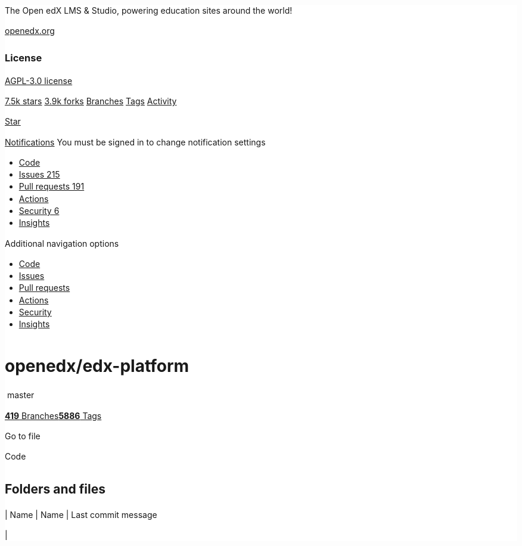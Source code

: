 
The Open edX LMS & Studio, powering education sites around the world!

[openedx.org](https://openedx.org/ "https://openedx.org")

### License

[AGPL-3.0 license](https://github.com/openedx/edx-platform/blob/master/LICENSE)

[7.5k stars](https://github.com/openedx/edx-platform/stargazers) [3.9k forks](https://github.com/openedx/edx-platform/forks) [Branches](https://github.com/openedx/edx-platform/branches) [Tags](https://github.com/openedx/edx-platform/tags) [Activity](https://github.com/openedx/edx-platform/activity)

[Star](https://github.com/login?return_to=%2Fopenedx%2Fedx-platform)

[Notifications](https://github.com/login?return_to=%2Fopenedx%2Fedx-platform) You must be signed in to change notification settings

*   [Code](https://github.com/openedx/edx-platform)
*   [Issues 215](https://github.com/openedx/edx-platform/issues)
*   [Pull requests 191](https://github.com/openedx/edx-platform/pulls)
*   [Actions](https://github.com/openedx/edx-platform/actions)
*   [Security 6](https://github.com/openedx/edx-platform/security)
*   [Insights](https://github.com/openedx/edx-platform/pulse)

Additional navigation options

*   [Code](https://github.com/openedx/edx-platform)
*   [Issues](https://github.com/openedx/edx-platform/issues)
*   [Pull requests](https://github.com/openedx/edx-platform/pulls)
*   [Actions](https://github.com/openedx/edx-platform/actions)
*   [Security](https://github.com/openedx/edx-platform/security)
*   [Insights](https://github.com/openedx/edx-platform/pulse)

openedx/edx-platform
====================

  

 master

[**419** Branches](https://github.com/openedx/edx-platform/branches)[**5886** Tags](https://github.com/openedx/edx-platform/tags)

[](https://github.com/openedx/edx-platform/branches)[](https://github.com/openedx/edx-platform/tags)

Go to file

Code

Folders and files
-----------------

| Name | Name | 
Last commit message

 | 

